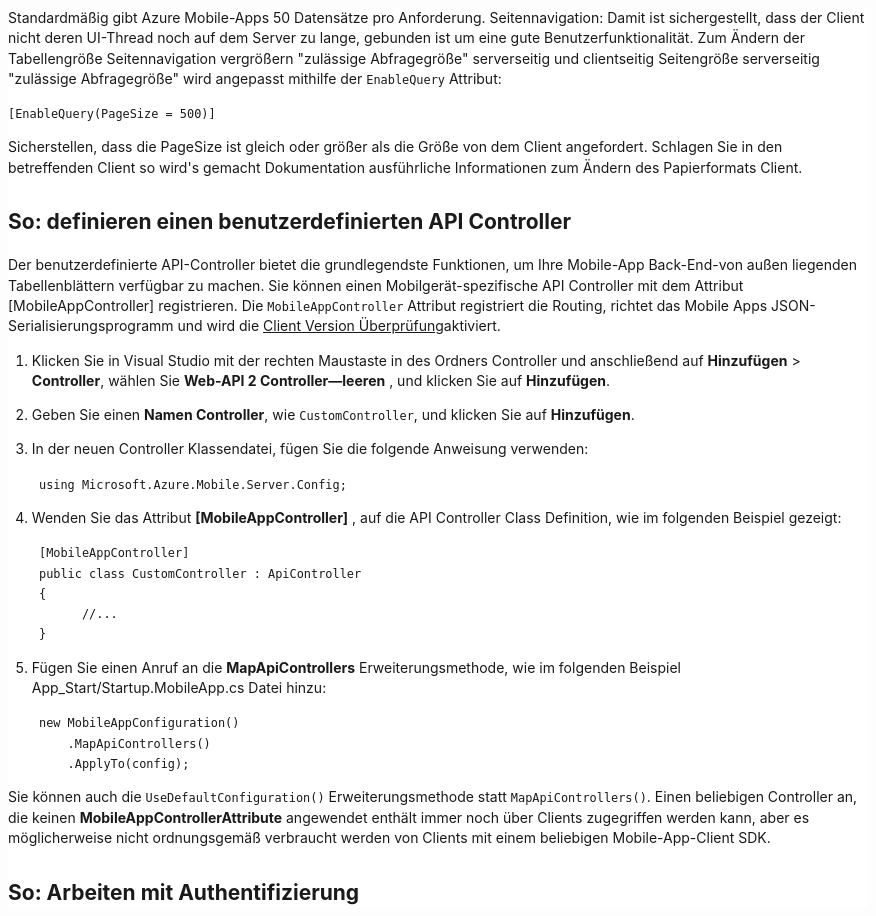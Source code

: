 Standardmäßig gibt Azure Mobile-Apps 50 Datensätze pro Anforderung.  Seitennavigation: Damit ist sichergestellt, dass der Client nicht deren UI-Thread noch auf dem Server zu lange, gebunden ist um eine gute Benutzerfunktionalität. Zum Ändern der Tabellengröße Seitennavigation vergrößern "zulässige Abfragegröße" serverseitig und clientseitig Seitengröße serverseitig "zulässige Abfragegröße" wird angepasst mithilfe der `EnableQuery` Attribut:

    [EnableQuery(PageSize = 500)]

Sicherstellen, dass die PageSize ist gleich oder größer als die Größe von dem Client angefordert.  Schlagen Sie in den betreffenden Client so wird's gemacht Dokumentation ausführliche Informationen zum Ändern des Papierformats Client.

## <a name="how-to-define-a-custom-api-controller"></a>So: definieren einen benutzerdefinierten API Controller

Der benutzerdefinierte API-Controller bietet die grundlegendste Funktionen, um Ihre Mobile-App Back-End-von außen liegenden Tabellenblättern verfügbar zu machen. Sie können einen Mobilgerät-spezifische API Controller mit dem Attribut [MobileAppController] registrieren. Die `MobileAppController` Attribut registriert die Routing, richtet das Mobile Apps JSON-Serialisierungsprogramm und wird die [Client Version Überprüfung](app-service-mobile-client-and-server-versioning.md)aktiviert.

1. Klicken Sie in Visual Studio mit der rechten Maustaste in des Ordners Controller und anschließend auf **Hinzufügen** > **Controller**, wählen Sie **Web-API 2 Controller&mdash;leeren** , und klicken Sie auf **Hinzufügen**.

2. Geben Sie einen **Namen Controller**, wie `CustomController`, und klicken Sie auf **Hinzufügen**.

3. In der neuen Controller Klassendatei, fügen Sie die folgende Anweisung verwenden:

        using Microsoft.Azure.Mobile.Server.Config;

4. Wenden Sie das Attribut **[MobileAppController]** , auf die API Controller Class Definition, wie im folgenden Beispiel gezeigt:

        [MobileAppController]
        public class CustomController : ApiController
        {
              //...
        }

4. Fügen Sie einen Anruf an die **MapApiControllers** Erweiterungsmethode, wie im folgenden Beispiel App_Start/Startup.MobileApp.cs Datei hinzu:

        new MobileAppConfiguration()
            .MapApiControllers()
            .ApplyTo(config);

Sie können auch die `UseDefaultConfiguration()` Erweiterungsmethode statt `MapApiControllers()`. Einen beliebigen Controller an, die keinen **MobileAppControllerAttribute** angewendet enthält immer noch über Clients zugegriffen werden kann, aber es möglicherweise nicht ordnungsgemäß verbraucht werden von Clients mit einem beliebigen Mobile-App-Client SDK.

## <a name="how-to-work-with-authentication"></a>So: Arbeiten mit Authentifizierung


[1]: https://msdn.microsoft.com/library/azure/dn961176.aspx
[2]: https://github.com/Azure/azure-mobile-apps-net-server
[3]: app-service-mobile-ios-get-started.md
[4]: https://azure.microsoft.com/downloads/
[5]: https://github.com/Azure-Samples/app-service-mobile-dotnet-backend-quickstart/blob/master/README.md#client-added-push-notification-tags
[6]: https://github.com/Azure-Samples/app-service-mobile-dotnet-backend-quickstart/blob/master/README.md#push-to-users
[Azure-portal]: https://portal.azure.com
["NuGet.org"]: http://www.nuget.org/
[Microsoft.Azure.Mobile.Server]: http://www.nuget.org/packages/Microsoft.Azure.Mobile.Server/
[Microsoft.Azure.Mobile.Server.Quickstart]: http://www.nuget.org/packages/Microsoft.Azure.Mobile.Server.Quickstart/
[Microsoft.Azure.Mobile.Server.Authentication]: http://www.nuget.org/packages/Microsoft.Azure.Mobile.Server.Authentication/
[Microsoft.Azure.Mobile.Server.Login]: http://www.nuget.org/packages/Microsoft.Azure.Mobile.Server.Login/
[Microsoft.Azure.Mobile.Server.Notifications]: http://www.nuget.org/packages/Microsoft.Azure.Mobile.Server.Notifications/
[MapHttpAttributeRoutes]: https://msdn.microsoft.com/library/dn479134(v=vs.118).aspx